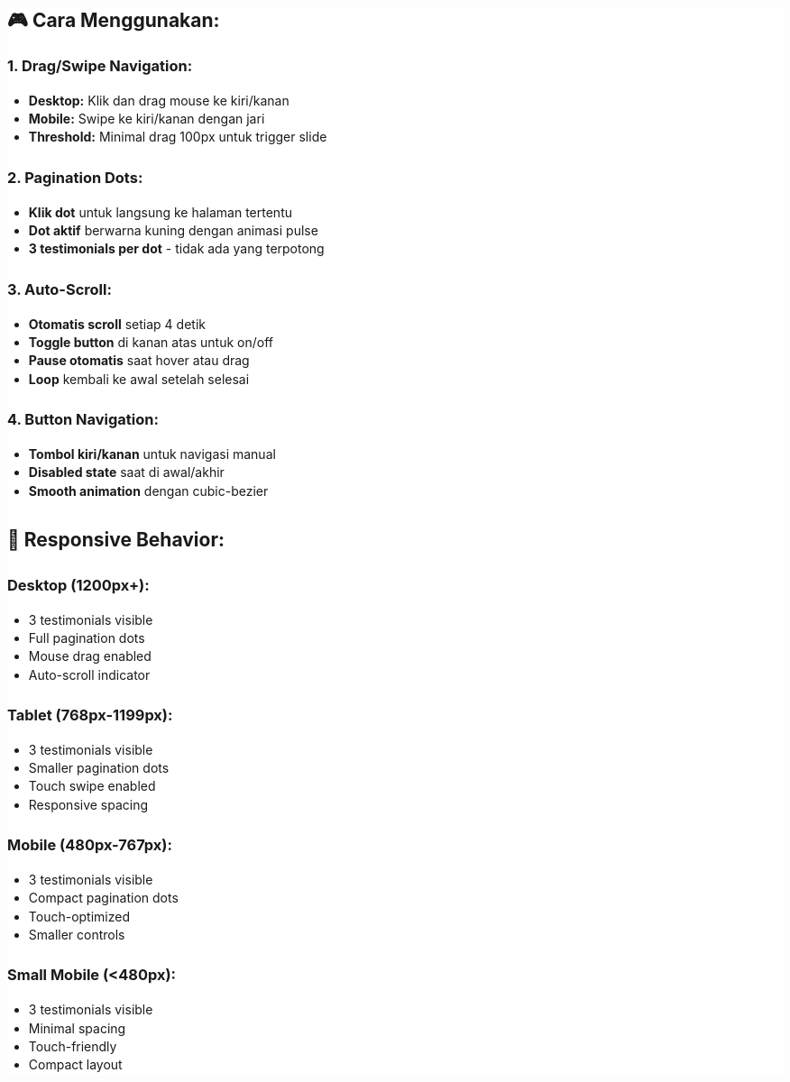 ## 🎮 **Cara Menggunakan:**

### **1. Drag/Swipe Navigation:**
- **Desktop:** Klik dan drag mouse ke kiri/kanan
- **Mobile:** Swipe ke kiri/kanan dengan jari
- **Threshold:** Minimal drag 100px untuk trigger slide

### **2. Pagination Dots:**
- **Klik dot** untuk langsung ke halaman tertentu
- **Dot aktif** berwarna kuning dengan animasi pulse
- **3 testimonials per dot** - tidak ada yang terpotong

### **3. Auto-Scroll:**
- **Otomatis scroll** setiap 4 detik
- **Toggle button** di kanan atas untuk on/off
- **Pause otomatis** saat hover atau drag
- **Loop** kembali ke awal setelah selesai

### **4. Button Navigation:**
- **Tombol kiri/kanan** untuk navigasi manual
- **Disabled state** saat di awal/akhir
- **Smooth animation** dengan cubic-bezier

## 📱 **Responsive Behavior:**

### **Desktop (1200px+):**
- 3 testimonials visible
- Full pagination dots
- Mouse drag enabled
- Auto-scroll indicator

### **Tablet (768px-1199px):**
- 3 testimonials visible
- Smaller pagination dots
- Touch swipe enabled
- Responsive spacing

### **Mobile (480px-767px):**
- 3 testimonials visible
- Compact pagination dots
- Touch-optimized
- Smaller controls

### **Small Mobile (<480px):**
- 3 testimonials visible
- Minimal spacing
- Touch-friendly
- Compact layout
